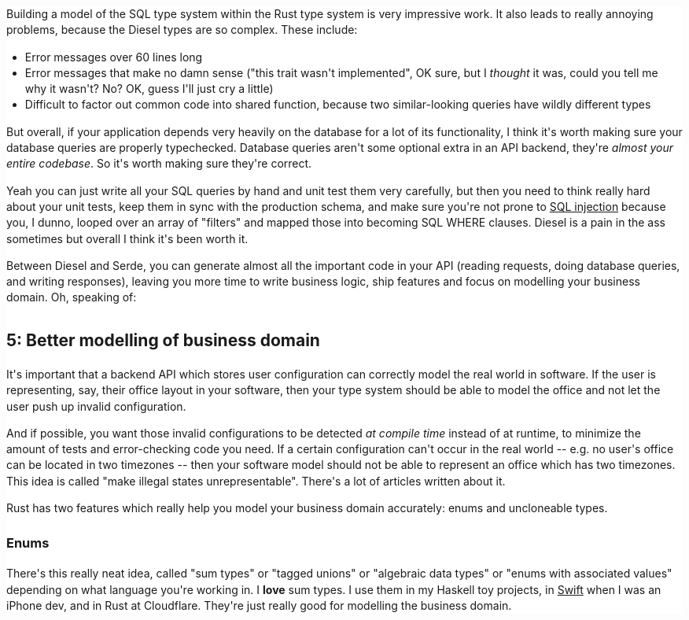 Building a model of the SQL type system within the Rust type system is very impressive work. It also
leads to really annoying problems, because the Diesel types are so complex. These include:

 - Error messages over 60 lines long
 - Error messages that make no damn sense ("this trait wasn't implemented", OK sure, but I _thought_
   it was, could you tell me why it wasn't? No? OK, guess I'll just cry a little)
 - Difficult to factor out common code into shared function, because two similar-looking queries
   have wildly different types

But overall, if your application depends very heavily on the database for a lot of its functionality, 
I think it's worth making sure your database queries are properly typechecked. Database queries
aren't some optional extra in an API backend, they're _almost your entire codebase_. So it's worth
making sure they're correct.

Yeah you can just write all your SQL queries by hand and unit test them very carefully, but then you
need to think really hard about your unit tests, keep them in sync with the production schema, and
make sure you're not prone to [SQL injection](https://owasp.org/www-community/attacks/SQL_Injection)
because you, I dunno, looped over an array of "filters" and mapped those into becoming SQL WHERE
clauses. Diesel is a pain in the ass sometimes but overall I think it's been worth it.

Between Diesel and Serde, you can generate almost all the important code in your API (reading 
requests, doing database queries, and writing responses), leaving you more time to write business
logic, ship features and focus on modelling your business domain. Oh, speaking of:

## 5: Better modelling of business domain

It's important that a backend API which stores user configuration can correctly model the real world
in software. If the user is representing, say, their office layout in your software, then your type
system should be able to model the office and not let the user push up invalid configuration.

And if possible, you want those invalid configurations to be detected _at compile time_ instead of at
runtime, to minimize the amount of tests and error-checking code you need. If a certain configuration
can't occur in the real world -- e.g. no user's office can be located in two timezones -- then your
software model should not be able to represent an office which has two timezones. This idea is 
called "make illegal states unrepresentable". There's a lot of articles written about it. 

Rust has two features which really help you model your business domain accurately: enums and
uncloneable types.

### Enums

There's this really neat idea, called "sum types" or "tagged unions" or "algebraic data types" or
"enums with associated values" depending on what language you're working in. I **love** sum types.
I use them in my Haskell toy projects, in [Swift](https://docs.swift.org/swift-book/documentation/the-swift-programming-language/enumerations/#Associated-Values) when I was an iPhone dev, and in
Rust at Cloudflare. They're just really good for modelling the business domain. 
